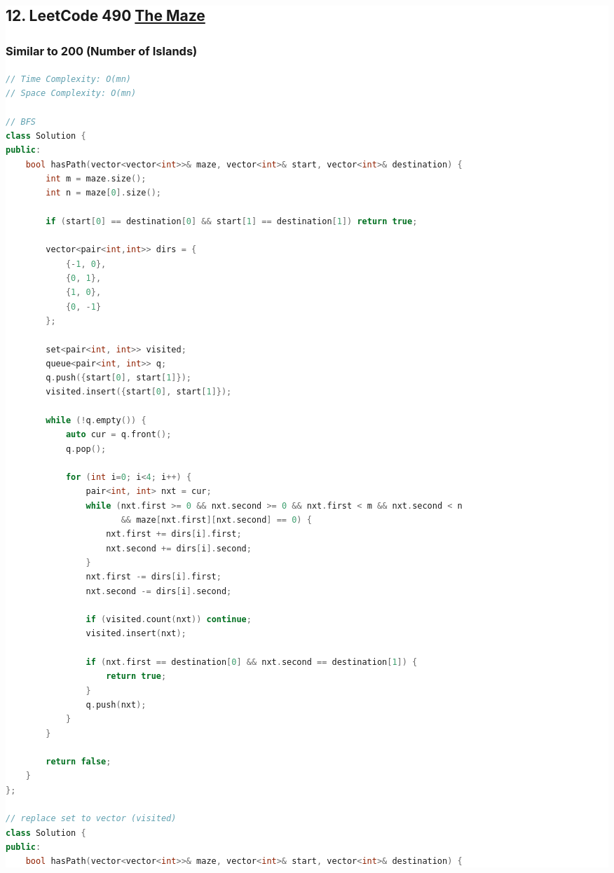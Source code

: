 

## 12. LeetCode 490 [The Maze](https://leetcode.com/problems/the-maze/)

### Similar to 200 (Number of Islands)

```c++
// Time Complexity: O(mn)
// Space Complexity: O(mn)

// BFS
class Solution {
public:
    bool hasPath(vector<vector<int>>& maze, vector<int>& start, vector<int>& destination) {
        int m = maze.size();
        int n = maze[0].size();
        
        if (start[0] == destination[0] && start[1] == destination[1]) return true;
        
        vector<pair<int,int>> dirs = {
            {-1, 0},
            {0, 1},
            {1, 0},
            {0, -1}
        };
        
        set<pair<int, int>> visited;
        queue<pair<int, int>> q;
        q.push({start[0], start[1]});
        visited.insert({start[0], start[1]});
        
        while (!q.empty()) {
            auto cur = q.front();
            q.pop();
            
            for (int i=0; i<4; i++) {
                pair<int, int> nxt = cur;
                while (nxt.first >= 0 && nxt.second >= 0 && nxt.first < m && nxt.second < n 
                       && maze[nxt.first][nxt.second] == 0) {
                    nxt.first += dirs[i].first;
                    nxt.second += dirs[i].second;
                }
                nxt.first -= dirs[i].first;
                nxt.second -= dirs[i].second;
                
                if (visited.count(nxt)) continue;
                visited.insert(nxt);
                
                if (nxt.first == destination[0] && nxt.second == destination[1]) {
                    return true;
                }
                q.push(nxt);
            }
        }
        
        return false;
    }
};

// replace set to vector (visited)
class Solution {
public:
    bool hasPath(vector<vector<int>>& maze, vector<int>& start, vector<int>& destination) {
```
